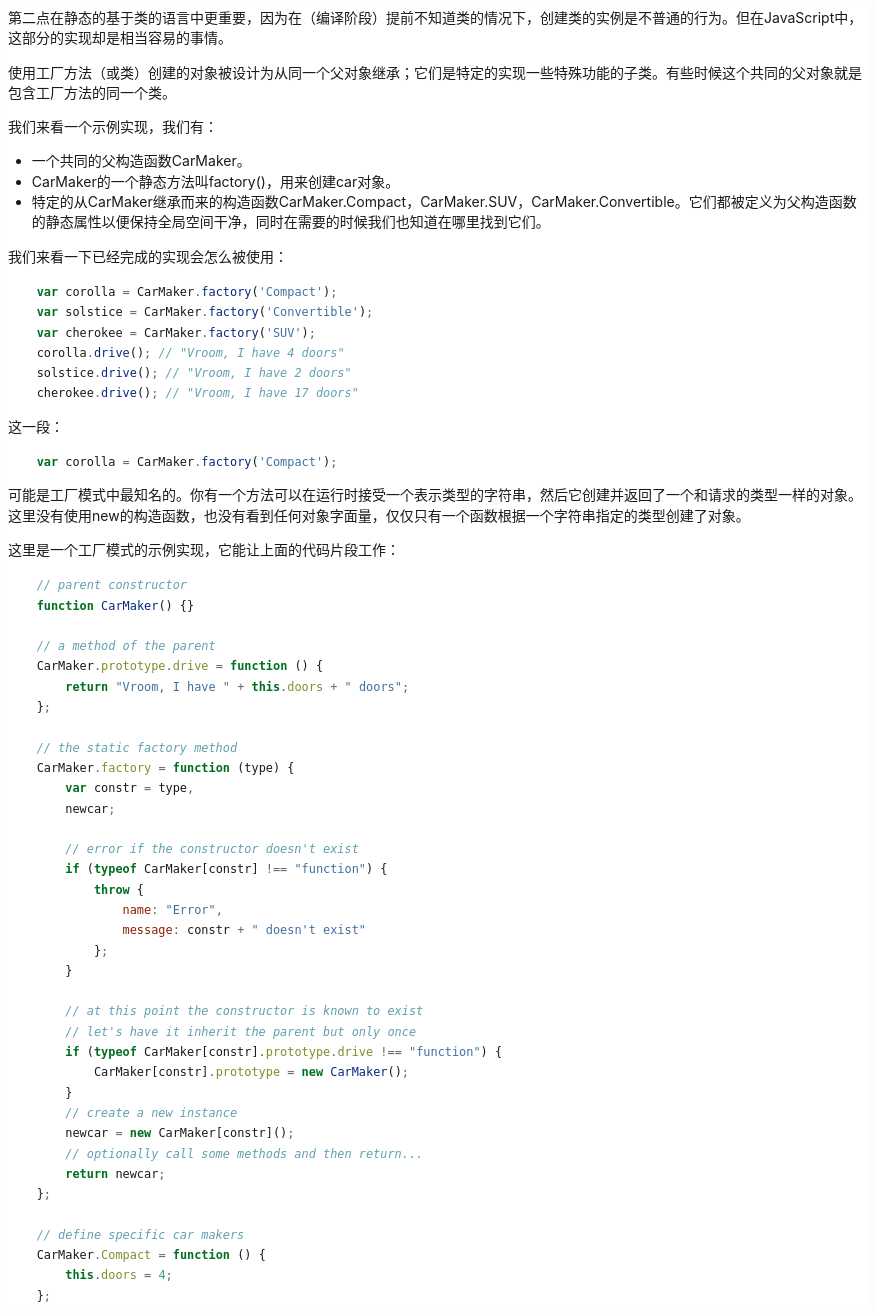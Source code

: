 第二点在静态的基于类的语言中更重要，因为在（编译阶段）提前不知道类的情况下，创建类的实例是不普通的行为。但在JavaScript中，这部分的实现却是相当容易的事情。

使用工厂方法（或类）创建的对象被设计为从同一个父对象继承；它们是特定的实现一些特殊功能的子类。有些时候这个共同的父对象就是包含工厂方法的同一个类。

我们来看一个示例实现，我们有：
- 一个共同的父构造函数CarMaker。
- CarMaker的一个静态方法叫factory()，用来创建car对象。
- 特定的从CarMaker继承而来的构造函数CarMaker.Compact，CarMaker.SUV，CarMaker.Convertible。它们都被定义为父构造函数的静态属性以便保持全局空间干净，同时在需要的时候我们也知道在哪里找到它们。

我们来看一下已经完成的实现会怎么被使用：

```js
    var corolla = CarMaker.factory('Compact');
    var solstice = CarMaker.factory('Convertible');
    var cherokee = CarMaker.factory('SUV');
    corolla.drive(); // "Vroom, I have 4 doors"
    solstice.drive(); // "Vroom, I have 2 doors"
    cherokee.drive(); // "Vroom, I have 17 doors"
```

这一段：

```js
    var corolla = CarMaker.factory('Compact');
```

可能是工厂模式中最知名的。你有一个方法可以在运行时接受一个表示类型的字符串，然后它创建并返回了一个和请求的类型一样的对象。这里没有使用new的构造函数，也没有看到任何对象字面量，仅仅只有一个函数根据一个字符串指定的类型创建了对象。

这里是一个工厂模式的示例实现，它能让上面的代码片段工作：

```js
    // parent constructor
    function CarMaker() {}

    // a method of the parent
    CarMaker.prototype.drive = function () {
        return "Vroom, I have " + this.doors + " doors";
    };

    // the static factory method
    CarMaker.factory = function (type) {
        var constr = type,
        newcar;

        // error if the constructor doesn't exist
        if (typeof CarMaker[constr] !== "function") {
            throw {
                name: "Error",
                message: constr + " doesn't exist"
            };
        }

        // at this point the constructor is known to exist
        // let's have it inherit the parent but only once
        if (typeof CarMaker[constr].prototype.drive !== "function") {
            CarMaker[constr].prototype = new CarMaker();
        }
        // create a new instance
        newcar = new CarMaker[constr]();
        // optionally call some methods and then return...
        return newcar;
    };

    // define specific car makers
    CarMaker.Compact = function () {
        this.doors = 4;
    };
```